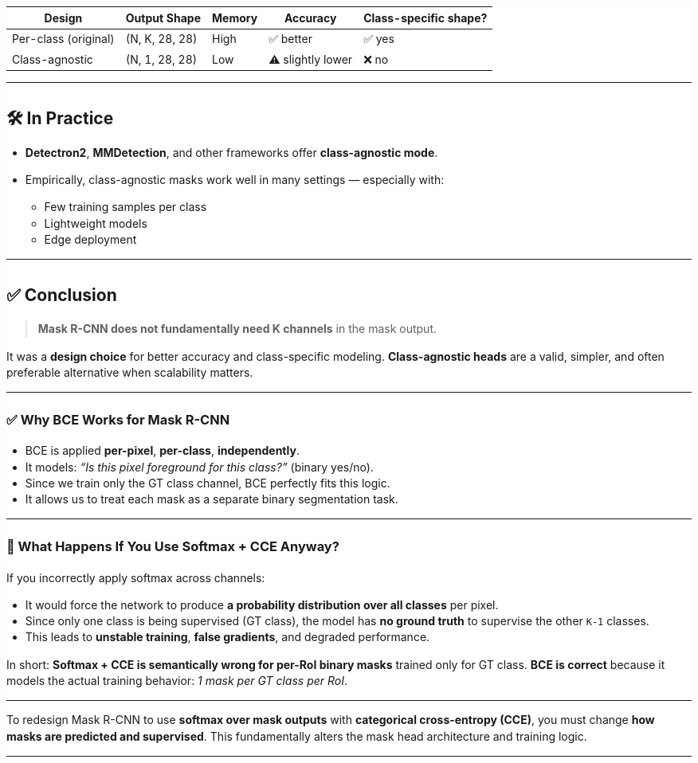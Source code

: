 | Design               | Output Shape   | Memory | Accuracy          | Class-specific shape? |
| -------------------- | -------------- | ------ | ----------------- | --------------------- |
| Per-class (original) | (N, K, 28, 28) | High   | ✅ better          | ✅ yes                 |
| Class-agnostic       | (N, 1, 28, 28) | Low    | ⚠️ slightly lower | ❌ no                  |

---

## 🛠️ In Practice

* **Detectron2**, **MMDetection**, and other frameworks offer **class-agnostic mode**.
* Empirically, class-agnostic masks work well in many settings — especially with:

  * Few training samples per class
  * Lightweight models
  * Edge deployment

---

## ✅ Conclusion


> **Mask R-CNN does not fundamentally need K channels** in the mask output.

It was a **design choice** for better accuracy and class-specific modeling.
**Class-agnostic heads** are a valid, simpler, and often preferable alternative when scalability matters.

---

### ✅ Why BCE Works for Mask R-CNN

* BCE is applied **per-pixel**, **per-class**, **independently**.
* It models: *“Is this pixel foreground for this class?”* (binary yes/no).
* Since we train only the GT class channel, BCE perfectly fits this logic.
* It allows us to treat each mask as a separate binary segmentation task.

---

### 🚨 What Happens If You Use Softmax + CCE Anyway?

If you incorrectly apply softmax across channels:

* It would force the network to produce **a probability distribution over all classes** per pixel.
* Since only one class is being supervised (GT class), the model has **no ground truth** to supervise the other `K-1` classes.
* This leads to **unstable training**, **false gradients**, and degraded performance.

In short:
**Softmax + CCE is semantically wrong for per-RoI binary masks** trained only for GT class.
**BCE is correct** because it models the actual training behavior: *1 mask per GT class per RoI*.

---

To redesign Mask R-CNN to use **softmax over mask outputs** with **categorical cross-entropy (CCE)**, you must change **how masks are predicted and supervised**. This fundamentally alters the mask head architecture and training logic.

---